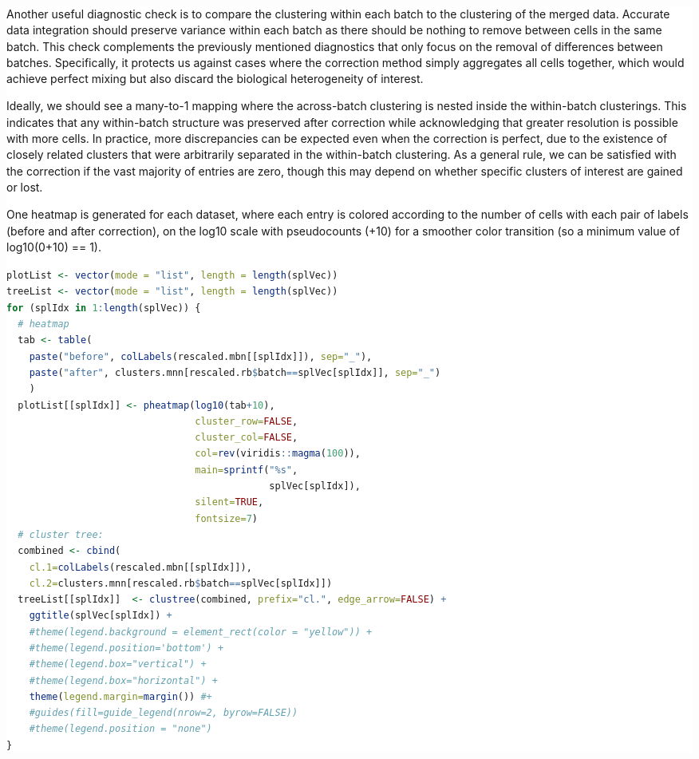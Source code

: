 Another useful diagnostic check is to compare the clustering within each batch to the clustering of the merged data. Accurate data integration should preserve variance within each batch as there should be nothing to remove between cells in the same batch. This check complements the previously mentioned diagnostics that only focus on the removal of differences between batches. Specifically, it protects us against cases where the correction method simply aggregates all cells together, which would achieve perfect mixing but also discard the biological heterogeneity of interest.

Ideally, we should see a many-to-1 mapping where the across-batch clustering is nested inside the within-batch clusterings. This indicates that any within-batch structure was preserved after correction while acknowledging that greater resolution is possible with more cells. In practice, more discrepancies can be expected even when the correction is perfect, due to the existence of closely related clusters that were arbitrarily separated in the within-batch clustering. As a general rule, we can be satisfied with the correction if the vast majority of entries are zero, though this may depend on whether specific clusters of interest are gained or lost.

One heatmap is generated for each dataset, where each entry is colored according to the number of cells with each pair of labels (before and after correction), on the log10 scale with pseudocounts (+10) for a smoother color transition (so a minimum value of log10(0+10) == 1).


```r
plotList <- vector(mode = "list", length = length(splVec))
treeList <- vector(mode = "list", length = length(splVec))
for (splIdx in 1:length(splVec)) {
  # heatmap
  tab <- table(
    paste("before", colLabels(rescaled.mbn[[splIdx]]), sep="_"),
    paste("after", clusters.mnn[rescaled.rb$batch==splVec[splIdx]], sep="_")
    )
  plotList[[splIdx]] <- pheatmap(log10(tab+10),
                                 cluster_row=FALSE,
                                 cluster_col=FALSE,
                                 col=rev(viridis::magma(100)),
                                 main=sprintf("%s",
                                              splVec[splIdx]),
                                 silent=TRUE,
                                 fontsize=7)
  # cluster tree:
  combined <- cbind(
    cl.1=colLabels(rescaled.mbn[[splIdx]]),
    cl.2=clusters.mnn[rescaled.rb$batch==splVec[splIdx]])
  treeList[[splIdx]]  <- clustree(combined, prefix="cl.", edge_arrow=FALSE) +
    ggtitle(splVec[splIdx]) +
    #theme(legend.background = element_rect(color = "yellow")) +
    #theme(legend.position='bottom') +
    #theme(legend.box="vertical") +
    #theme(legend.box="horizontal") +
    theme(legend.margin=margin()) #+
    #guides(fill=guide_legend(nrow=2, byrow=FALSE))
    #theme(legend.position = "none")
}
```

